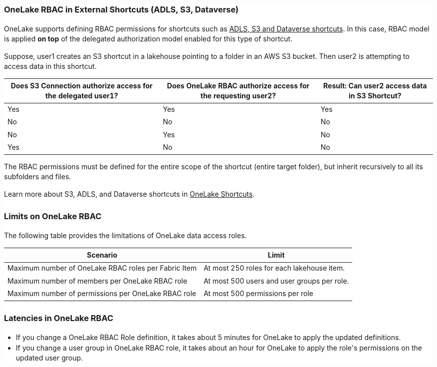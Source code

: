 ### OneLake RBAC in External Shortcuts (ADLS, S3, Dataverse)

OneLake supports defining RBAC permissions for shortcuts such as [ADLS, S3 and Dataverse shortcuts](../onelake-shortcuts.md). In this case, RBAC model is applied **on top** of the delegated authorization model enabled for this type of shortcut.

Suppose, user1 creates an S3 shortcut in a lakehouse pointing to a folder in an AWS S3 bucket. Then user2 is attempting to access data in this shortcut.

| Does S3 Connection authorize access for the delegated user1? | Does OneLake RBAC authorize access for the requesting user2? | Result: Can user2 access data in S3 Shortcut?  |
| ---- | --- | --- |
| Yes | Yes | Yes |
| No | No | No |
| No | Yes | No |
| Yes | No | No |

The RBAC permissions must be defined for the entire scope of the shortcut (entire target folder), but inherit recursively to all its subfolders and files.

Learn more about S3, ADLS, and Dataverse shortcuts in [OneLake Shortcuts](../onelake-shortcuts.md).

### Limits on OneLake RBAC

The following table provides the limitations of OneLake data access roles.

| Scenario | Limit |
| ---- | ---- |
| Maximum number of OneLake RBAC roles per Fabric Item | At most 250 roles for each lakehouse item. |
| Maximum number of members per OneLake RBAC role | At most 500 users and user groups per role. |
| Maximum number of permissions per OneLake RBAC role | At most 500 permissions per role |

### Latencies in OneLake RBAC

- If you change a OneLake RBAC Role definition, it takes about 5 minutes for OneLake to apply the updated definitions.
- If you change a user group in OneLake RBAC role, it takes about an hour for OneLake to apply the role's permissions on the updated user group.
